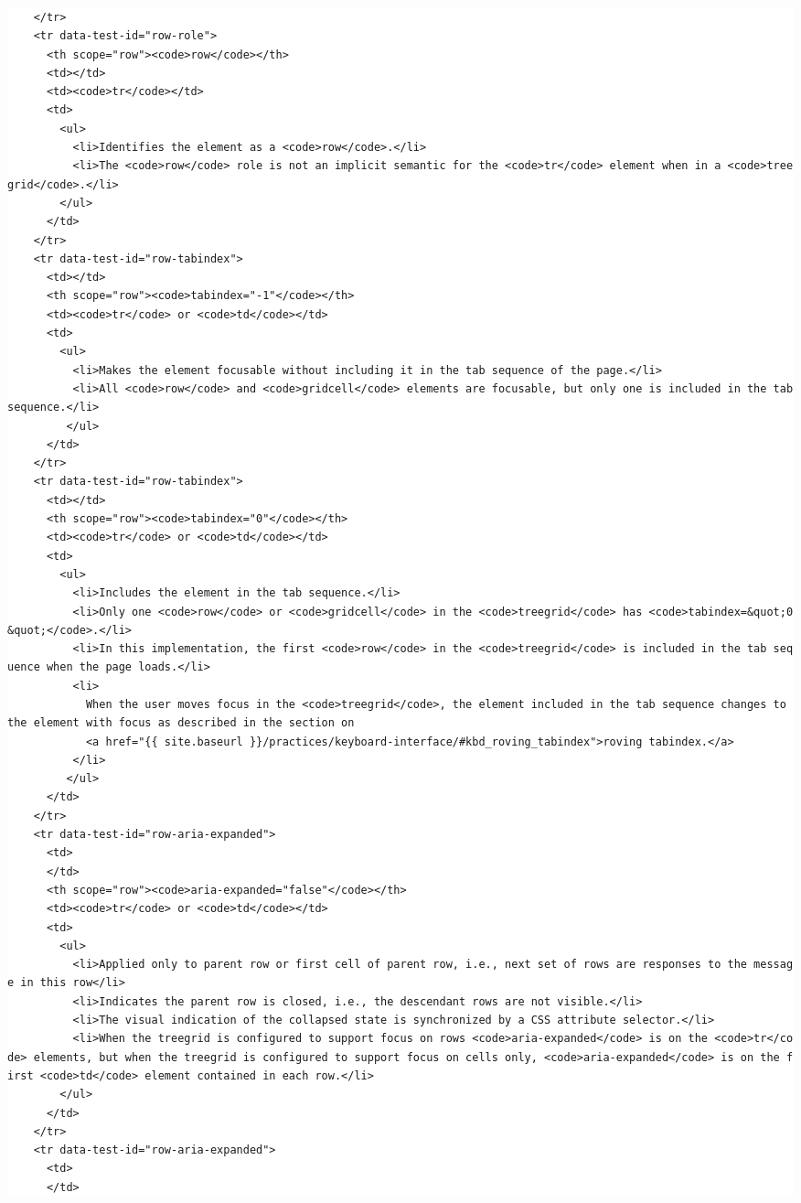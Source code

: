         </tr>
        <tr data-test-id="row-role">
          <th scope="row"><code>row</code></th>
          <td></td>
          <td><code>tr</code></td>
          <td>
            <ul>
              <li>Identifies the element as a <code>row</code>.</li>
              <li>The <code>row</code> role is not an implicit semantic for the <code>tr</code> element when in a <code>treegrid</code>.</li>
            </ul>
          </td>
        </tr>
        <tr data-test-id="row-tabindex">
          <td></td>
          <th scope="row"><code>tabindex="-1"</code></th>
          <td><code>tr</code> or <code>td</code></td>
          <td>
            <ul>
              <li>Makes the element focusable without including it in the tab sequence of the page.</li>
              <li>All <code>row</code> and <code>gridcell</code> elements are focusable, but only one is included in the tab sequence.</li>
             </ul>
          </td>
        </tr>
        <tr data-test-id="row-tabindex">
          <td></td>
          <th scope="row"><code>tabindex="0"</code></th>
          <td><code>tr</code> or <code>td</code></td>
          <td>
            <ul>
              <li>Includes the element in the tab sequence.</li>
              <li>Only one <code>row</code> or <code>gridcell</code> in the <code>treegrid</code> has <code>tabindex=&quot;0&quot;</code>.</li>
              <li>In this implementation, the first <code>row</code> in the <code>treegrid</code> is included in the tab sequence when the page loads.</li>
              <li>
                When the user moves focus in the <code>treegrid</code>, the element included in the tab sequence changes to the element with focus as described in the section on
                <a href="{{ site.baseurl }}/practices/keyboard-interface/#kbd_roving_tabindex">roving tabindex.</a>
              </li>
             </ul>
          </td>
        </tr>
        <tr data-test-id="row-aria-expanded">
          <td>
          </td>
          <th scope="row"><code>aria-expanded="false"</code></th>
          <td><code>tr</code> or <code>td</code></td>
          <td>
            <ul>
              <li>Applied only to parent row or first cell of parent row, i.e., next set of rows are responses to the message in this row</li>
              <li>Indicates the parent row is closed, i.e., the descendant rows are not visible.</li>
              <li>The visual indication of the collapsed state is synchronized by a CSS attribute selector.</li>
              <li>When the treegrid is configured to support focus on rows <code>aria-expanded</code> is on the <code>tr</code> elements, but when the treegrid is configured to support focus on cells only, <code>aria-expanded</code> is on the first <code>td</code> element contained in each row.</li>
            </ul>
          </td>
        </tr>
        <tr data-test-id="row-aria-expanded">
          <td>
          </td>